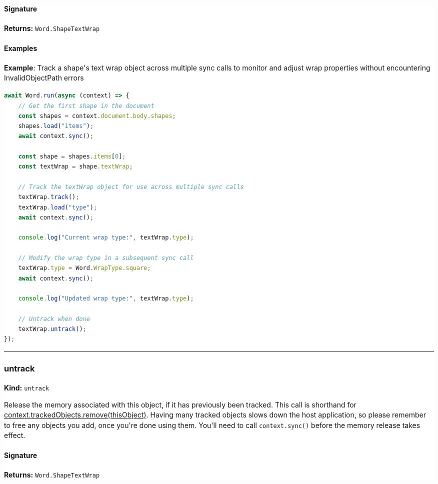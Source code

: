 #### Signature

**Returns:** `Word.ShapeTextWrap`

#### Examples

**Example**: Track a shape's text wrap object across multiple sync calls to monitor and adjust wrap properties without encountering InvalidObjectPath errors

```typescript
await Word.run(async (context) => {
    // Get the first shape in the document
    const shapes = context.document.body.shapes;
    shapes.load("items");
    await context.sync();
    
    const shape = shapes.items[0];
    const textWrap = shape.textWrap;
    
    // Track the textWrap object for use across multiple sync calls
    textWrap.track();
    textWrap.load("type");
    await context.sync();
    
    console.log("Current wrap type:", textWrap.type);
    
    // Modify the wrap type in a subsequent sync call
    textWrap.type = Word.WrapType.square;
    await context.sync();
    
    console.log("Updated wrap type:", textWrap.type);
    
    // Untrack when done
    textWrap.untrack();
});
```

---

### untrack

**Kind:** `untrack`

Release the memory associated with this object, if it has previously been tracked. This call is shorthand for [context.trackedObjects.remove(thisObject)](/en-us/javascript/api/office/officeextension.clientrequestcontext#office-officeextension-clientrequestcontext-trackedobjects-member). Having many tracked objects slows down the host application, so please remember to free any objects you add, once you're done using them. You'll need to call `context.sync()` before the memory release takes effect.

#### Signature

**Returns:** `Word.ShapeTextWrap`
